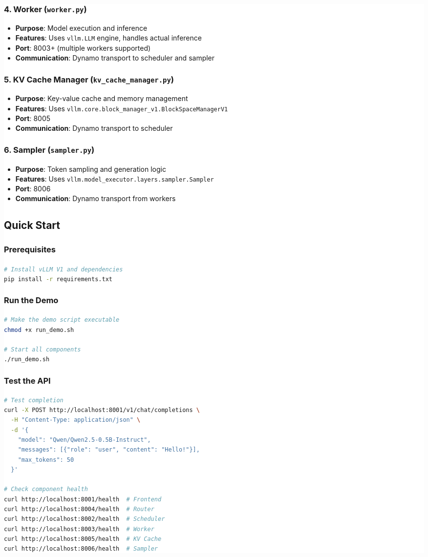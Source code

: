 ### 4. Worker (`worker.py`)
- **Purpose**: Model execution and inference
- **Features**: Uses `vllm.LLM` engine, handles actual inference
- **Port**: 8003+ (multiple workers supported)
- **Communication**: Dynamo transport to scheduler and sampler

### 5. KV Cache Manager (`kv_cache_manager.py`)
- **Purpose**: Key-value cache and memory management
- **Features**: Uses `vllm.core.block_manager_v1.BlockSpaceManagerV1`
- **Port**: 8005
- **Communication**: Dynamo transport to scheduler

### 6. Sampler (`sampler.py`)
- **Purpose**: Token sampling and generation logic
- **Features**: Uses `vllm.model_executor.layers.sampler.Sampler`
- **Port**: 8006
- **Communication**: Dynamo transport from workers

## Quick Start

### Prerequisites

```bash
# Install vLLM V1 and dependencies
pip install -r requirements.txt
```

### Run the Demo

```bash
# Make the demo script executable
chmod +x run_demo.sh

# Start all components
./run_demo.sh
```

### Test the API

```bash
# Test completion
curl -X POST http://localhost:8001/v1/chat/completions \
  -H "Content-Type: application/json" \
  -d '{
    "model": "Qwen/Qwen2.5-0.5B-Instruct",
    "messages": [{"role": "user", "content": "Hello!"}],
    "max_tokens": 50
  }'

# Check component health
curl http://localhost:8001/health  # Frontend
curl http://localhost:8004/health  # Router
curl http://localhost:8002/health  # Scheduler
curl http://localhost:8003/health  # Worker
curl http://localhost:8005/health  # KV Cache
curl http://localhost:8006/health  # Sampler
```
